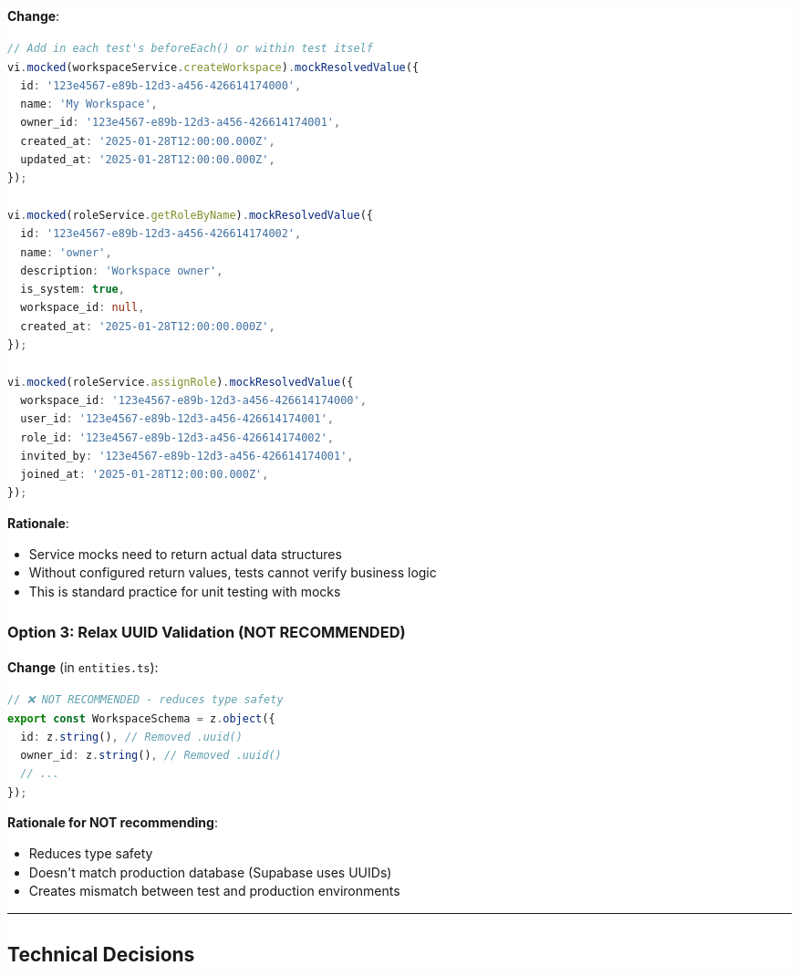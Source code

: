 **Change**:
```typescript
// Add in each test's beforeEach() or within test itself
vi.mocked(workspaceService.createWorkspace).mockResolvedValue({
  id: '123e4567-e89b-12d3-a456-426614174000',
  name: 'My Workspace',
  owner_id: '123e4567-e89b-12d3-a456-426614174001',
  created_at: '2025-01-28T12:00:00.000Z',
  updated_at: '2025-01-28T12:00:00.000Z',
});

vi.mocked(roleService.getRoleByName).mockResolvedValue({
  id: '123e4567-e89b-12d3-a456-426614174002',
  name: 'owner',
  description: 'Workspace owner',
  is_system: true,
  workspace_id: null,
  created_at: '2025-01-28T12:00:00.000Z',
});

vi.mocked(roleService.assignRole).mockResolvedValue({
  workspace_id: '123e4567-e89b-12d3-a456-426614174000',
  user_id: '123e4567-e89b-12d3-a456-426614174001',
  role_id: '123e4567-e89b-12d3-a456-426614174002',
  invited_by: '123e4567-e89b-12d3-a456-426614174001',
  joined_at: '2025-01-28T12:00:00.000Z',
});
```

**Rationale**:
- Service mocks need to return actual data structures
- Without configured return values, tests cannot verify business logic
- This is standard practice for unit testing with mocks

### Option 3: Relax UUID Validation (NOT RECOMMENDED)

**Change** (in `entities.ts`):
```typescript
// ❌ NOT RECOMMENDED - reduces type safety
export const WorkspaceSchema = z.object({
  id: z.string(), // Removed .uuid()
  owner_id: z.string(), // Removed .uuid()
  // ...
});
```

**Rationale for NOT recommending**:
- Reduces type safety
- Doesn't match production database (Supabase uses UUIDs)
- Creates mismatch between test and production environments

---

## Technical Decisions
